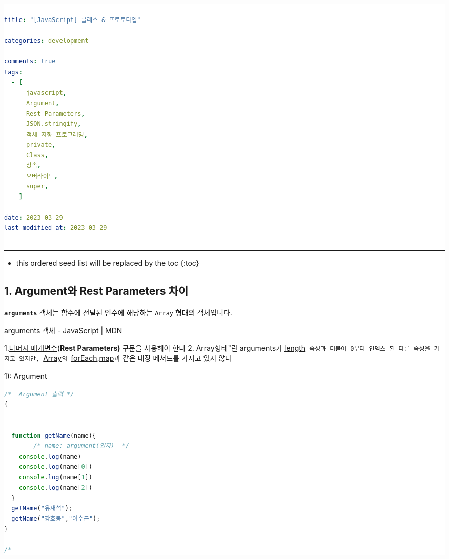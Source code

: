 ```yaml
---
title: "[JavaScript] 클래스 & 프로토타입"

categories: development

comments: true
tags:
  - [
      javascript,
      Argument,
      Rest Parameters,
      JSON.stringify,
      객체 지향 프로그래밍,
      private,
      Class,
      상속,
      오버라이드,
      super,
    ]

date: 2023-03-29
last_modified_at: 2023-03-29
---
```


---


* this ordered seed list will be replaced by the toc 
{:toc}

## 1. Argument와 Rest Parameters 차이

**`arguments`** 객체는 함수에 전달된 인수에 해당하는 `Array` 형태의 객체입니다.

[arguments 객체 - JavaScript | MDN](https://developer.mozilla.org/ko/docs/Web/JavaScript/Reference/Functions/arguments)

1.[나머지 매개변수](https://developer.mozilla.org/ko/docs/Web/JavaScript/Reference/Functions/rest_parameters)(**Rest Parameters)** 구문을 사용해야 한다 2. Array형태"란 arguments가 [length](https://developer.mozilla.org/ko/docs/Web/JavaScript/Reference/Global_Objects/Array/length)` 속성과 더불어 0부터 인덱스 된 다른 속성을 가지고 있지만, `[Array](https://developer.mozilla.org/ko/docs/Web/JavaScript/Reference/Global_Objects/Array)`의 `[forEach](https://developer.mozilla.org/ko/docs/Web/JavaScript/Reference/Global_Objects/Array/forEach),[map](https://developer.mozilla.org/ko/docs/Web/JavaScript/Reference/Global_Objects/Array/map)과 같은 내장 메서드를 가지고 있지 않다

1): Argument

```jsx
/*  Argument 출력 */
{


  function getName(name){
		/* name: argument(인자)  */
    console.log(name)
    console.log(name[0])
    console.log(name[1])
    console.log(name[2])
  }
  getName("유재석");
  getName("강호동","이수근");
}

/*
```